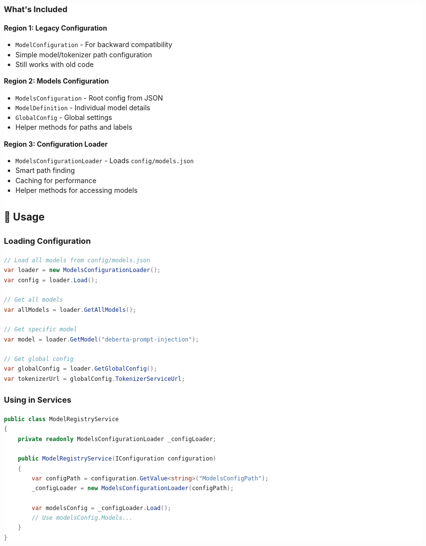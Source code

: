 ### What's Included

**Region 1: Legacy Configuration**
- `ModelConfiguration` - For backward compatibility
- Simple model/tokenizer path configuration
- Still works with old code

**Region 2: Models Configuration**
- `ModelsConfiguration` - Root config from JSON
- `ModelDefinition` - Individual model details
- `GlobalConfig` - Global settings
- Helper methods for paths and labels

**Region 3: Configuration Loader**
- `ModelsConfigurationLoader` - Loads `config/models.json`
- Smart path finding
- Caching for performance
- Helper methods for accessing models

## 🔄 Usage

### Loading Configuration

```csharp
// Load all models from config/models.json
var loader = new ModelsConfigurationLoader();
var config = loader.Load();

// Get all models
var allModels = loader.GetAllModels();

// Get specific model
var model = loader.GetModel("deberta-prompt-injection");

// Get global config
var globalConfig = loader.GetGlobalConfig();
var tokenizerUrl = globalConfig.TokenizerServiceUrl;
```

### Using in Services

```csharp
public class ModelRegistryService
{
    private readonly ModelsConfigurationLoader _configLoader;

    public ModelRegistryService(IConfiguration configuration)
    {
        var configPath = configuration.GetValue<string>("ModelsConfigPath");
        _configLoader = new ModelsConfigurationLoader(configPath);
        
        var modelsConfig = _configLoader.Load();
        // Use modelsConfig.Models...
    }
}
```
